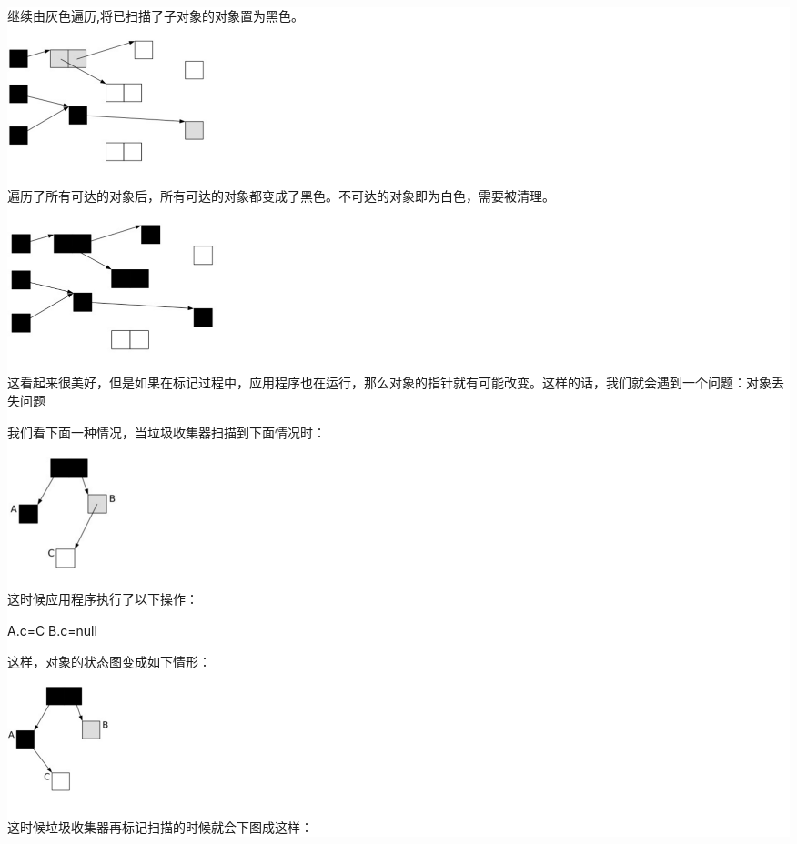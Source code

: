 

继续由灰色遍历,将已扫描了子对象的对象置为黑色。

![image](/images/2019\05\java\1570383186062.jpg "image")

遍历了所有可达的对象后，所有可达的对象都变成了黑色。不可达的对象即为白色，需要被清理。

![image](/images/2019\05\java\1570383186064.jpg "image")

这看起来很美好，但是如果在标记过程中，应用程序也在运行，那么对象的指针就有可能改变。这样的话，我们就会遇到一个问题：对象丢失问题

我们看下面一种情况，当垃圾收集器扫描到下面情况时：

![image](/images/2019\05\java\1570383186066.jpg "image")

这时候应用程序执行了以下操作：

A.c=C
B.c=null

这样，对象的状态图变成如下情形：

![image](/images/2019\05\java\1570383186069.jpg "image")

这时候垃圾收集器再标记扫描的时候就会下图成这样：
